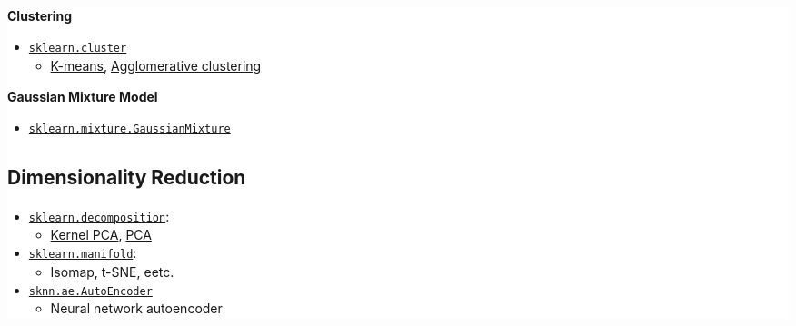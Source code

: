 **Clustering**
- [`sklearn.cluster`](https://scikit-learn.org/stable/modules/classes.html#module-sklearn.cluster)
  - [K-means](https://scikit-learn.org/stable/modules/generated/sklearn.cluster.KMeans.html#sklearn.cluster.KMeans), [Agglomerative clustering](https://scikit-learn.org/stable/modules/generated/sklearn.cluster.AgglomerativeClustering.html#sklearn.cluster.AgglomerativeClustering)
  
**Gaussian Mixture Model**
- [`sklearn.mixture.GaussianMixture`](https://scikit-learn.org/stable/modules/generated/sklearn.mixture.GaussianMixture.html#sklearn.mixture.GaussianMixture)
  
## Dimensionality Reduction

- [`sklearn.decomposition`](https://scikit-learn.org/stable/modules/classes.html#module-sklearn.decomposition):
  - [Kernel PCA](https://scikit-learn.org/stable/modules/generated/sklearn.decomposition.KernelPCA.html#sklearn.decomposition.KernelPCA), [PCA](https://scikit-learn.org/stable/modules/generated/sklearn.decomposition.PCA.html#sklearn.decomposition.PCA)
- [`sklearn.manifold`](https://scikit-learn.org/stable/modules/manifold.html#manifold):
  - Isomap, t-SNE, eetc.
- [`sknn.ae.AutoEncoder`](https://scikit-neuralnetwork.readthedocs.io/en/latest/module_ae.html)
  - Neural network autoencoder

